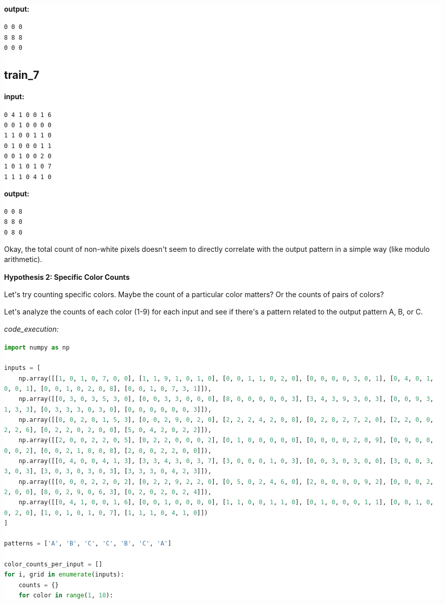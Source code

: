 
**output:**
```
0 0 0
8 8 8
0 0 0
```


## train_7

**input:**
```
0 4 1 0 0 1 6
0 0 1 0 0 0 0
1 1 0 0 1 1 0
0 1 0 0 0 1 1
0 0 1 0 0 2 0
1 0 1 0 1 0 7
1 1 1 0 4 1 0
```


**output:**
```
0 0 8
8 8 0
0 8 0
```

Okay, the total count of non-white pixels doesn't seem to directly correlate with the output pattern in a simple way (like modulo arithmetic).

**Hypothesis 2: Specific Color Counts**

Let's try counting specific colors. Maybe the count of a particular color matters? Or the counts of pairs of colors?

Let's analyze the counts of each color (1-9) for each input and see if there's a pattern related to the output pattern A, B, or C.


*code_execution:*
```python
import numpy as np

inputs = [
    np.array([[1, 0, 1, 0, 7, 0, 0], [1, 1, 9, 1, 0, 1, 0], [0, 0, 1, 1, 0, 2, 0], [0, 0, 0, 0, 3, 0, 1], [0, 4, 0, 1, 0, 0, 1], [0, 0, 1, 0, 2, 0, 8], [0, 0, 1, 0, 7, 3, 1]]),
    np.array([[0, 3, 0, 3, 5, 3, 0], [0, 0, 3, 3, 0, 0, 0], [8, 0, 0, 0, 0, 0, 3], [3, 4, 3, 9, 3, 0, 3], [0, 0, 9, 3, 1, 3, 3], [0, 3, 3, 3, 0, 3, 0], [0, 0, 0, 0, 0, 0, 3]]),
    np.array([[0, 0, 2, 0, 1, 5, 3], [0, 0, 2, 9, 0, 2, 0], [2, 2, 2, 4, 2, 0, 0], [0, 2, 0, 2, 7, 2, 0], [2, 2, 0, 0, 2, 2, 6], [0, 2, 2, 0, 2, 0, 0], [5, 0, 4, 2, 0, 2, 2]]),
    np.array([[2, 0, 0, 2, 2, 0, 5], [0, 2, 2, 0, 0, 0, 2], [0, 1, 0, 0, 0, 0, 0], [0, 0, 0, 0, 2, 0, 9], [0, 9, 0, 0, 0, 0, 2], [0, 0, 2, 1, 0, 0, 8], [2, 0, 0, 2, 2, 0, 0]]),
    np.array([[0, 4, 0, 0, 4, 1, 3], [3, 3, 4, 3, 0, 3, 7], [3, 0, 0, 0, 1, 0, 3], [0, 0, 3, 0, 3, 0, 0], [3, 0, 0, 3, 3, 0, 3], [3, 0, 3, 0, 3, 0, 3], [3, 3, 3, 0, 4, 2, 3]]),
    np.array([[0, 0, 0, 2, 2, 0, 2], [0, 2, 2, 9, 2, 2, 0], [0, 5, 0, 2, 4, 6, 0], [2, 0, 0, 0, 0, 9, 2], [0, 0, 0, 2, 2, 0, 0], [8, 0, 2, 9, 0, 6, 3], [0, 2, 0, 2, 0, 2, 4]]),
    np.array([[0, 4, 1, 0, 0, 1, 6], [0, 0, 1, 0, 0, 0, 0], [1, 1, 0, 0, 1, 1, 0], [0, 1, 0, 0, 0, 1, 1], [0, 0, 1, 0, 0, 2, 0], [1, 0, 1, 0, 1, 0, 7], [1, 1, 1, 0, 4, 1, 0]])
]

patterns = ['A', 'B', 'C', 'C', 'B', 'C', 'A']

color_counts_per_input = []
for i, grid in enumerate(inputs):
    counts = {}
    for color in range(1, 10):
```